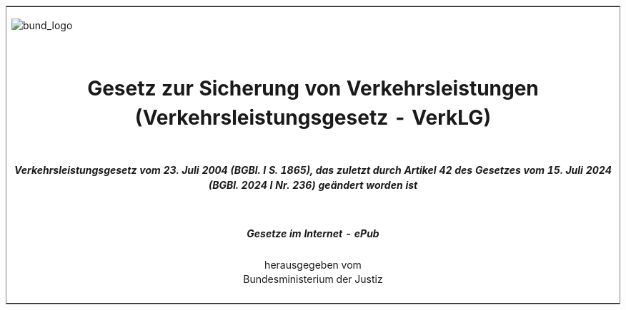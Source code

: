 <span id="DECKBLATT.html"></span>

<table border="0" frame="border" width="100%">

<tr valign="top">

<td align="left">

![bund\_logo](BfJ_2021_Web_de_de.gif)

</td>

<td align="right">

 

</td>

</tr>

<tr align="center" valign="middle">

<td colspan="2">

# Gesetz zur Sicherung von Verkehrsleistungen (Verkehrsleistungsgesetz - VerkLG)

</td>

</tr>

<tr align="center" valign="middle">

<td colspan="2">

##### Verkehrsleistungsgesetz vom 23. Juli 2004 (BGBl. I S. 1865), das zuletzt durch Artikel 42 des Gesetzes vom 15. Juli 2024 (BGBl. 2024 I Nr. 236) geändert worden ist

</td>

</tr>

<tr align="center" valign="middle">

<td colspan="2">

  
  

##### Gesetze im Internet - ePub  
  
herausgegeben vom  
Bundesministerium der Justiz

</td>

</tr>

<tr align="center" valign="bottom">

<td colspan="2">
